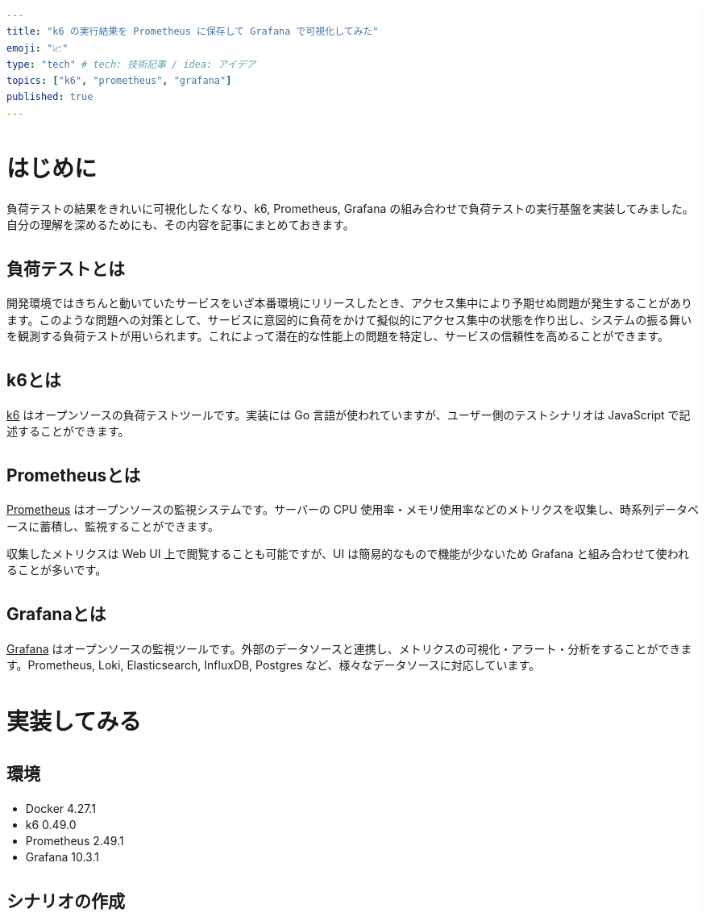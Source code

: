 ```yaml
---
title: "k6 の実行結果を Prometheus に保存して Grafana で可視化してみた"
emoji: "📈"
type: "tech" # tech: 技術記事 / idea: アイデア
topics: ["k6", "prometheus", "grafana"]
published: true
---
```


# はじめに

負荷テストの結果をきれいに可視化したくなり、k6, Prometheus, Grafana の組み合わせで負荷テストの実行基盤を実装してみました。自分の理解を深めるためにも、その内容を記事にまとめておきます。

## 負荷テストとは

開発環境ではきちんと動いていたサービスをいざ本番環境にリリースしたとき、アクセス集中により予期せぬ問題が発生することがあります。このような問題への対策として、サービスに意図的に負荷をかけて擬似的にアクセス集中の状態を作り出し、システムの振る舞いを観測する負荷テストが用いられます。これによって潜在的な性能上の問題を特定し、サービスの信頼性を高めることができます。

## k6とは

[k6](https://k6.io/) はオープンソースの負荷テストツールです。実装には Go 言語が使われていますが、ユーザー側のテストシナリオは JavaScript で記述することができます。

## Prometheusとは

[Prometheus](https://prometheus.io/) はオープンソースの監視システムです。サーバーの CPU 使用率・メモリ使用率などのメトリクスを収集し、時系列データベースに蓄積し、監視することができます。

収集したメトリクスは Web UI 上で閲覧することも可能ですが、UI は簡易的なもので機能が少ないため Grafana と組み合わせて使われることが多いです。

## Grafanaとは

[Grafana](https://grafana.com/) はオープンソースの監視ツールです。外部のデータソースと連携し、メトリクスの可視化・アラート・分析をすることができます。Prometheus, Loki, Elasticsearch, InfluxDB, Postgres など、様々なデータソースに対応しています。

# 実装してみる

## 環境

- Docker 4.27.1
- k6 0.49.0
- Prometheus 2.49.1
- Grafana 10.3.1

## シナリオの作成
